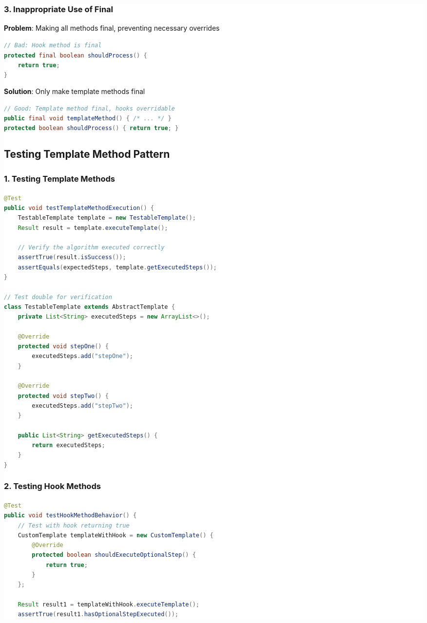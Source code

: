 ### 3. Inappropriate Use of Final
**Problem**: Making all methods final, preventing necessary overrides
```java
// Bad: Hook method is final
protected final boolean shouldProcess() {
    return true;
}
```

**Solution**: Only make template methods final
```java
// Good: Template method final, hooks overridable
public final void templateMethod() { /* ... */ }
protected boolean shouldProcess() { return true; }
```

## Testing Template Method Pattern

### 1. Testing Template Methods
```java
@Test
public void testTemplateMethodExecution() {
    TestableTemplate template = new TestableTemplate();
    Result result = template.executeTemplate();
    
    // Verify the algorithm executed correctly
    assertTrue(result.isSuccess());
    assertEquals(expectedSteps, template.getExecutedSteps());
}

// Test double for verification
class TestableTemplate extends AbstractTemplate {
    private List<String> executedSteps = new ArrayList<>();
    
    @Override
    protected void stepOne() {
        executedSteps.add("stepOne");
    }
    
    @Override
    protected void stepTwo() {
        executedSteps.add("stepTwo");
    }
    
    public List<String> getExecutedSteps() {
        return executedSteps;
    }
}
```

### 2. Testing Hook Methods
```java
@Test
public void testHookMethodBehavior() {
    // Test with hook returning true
    CustomTemplate templateWithHook = new CustomTemplate() {
        @Override
        protected boolean shouldExecuteOptionalStep() {
            return true;
        }
    };
    
    Result result1 = templateWithHook.executeTemplate();
    assertTrue(result1.hasOptionalStepExecuted());
```